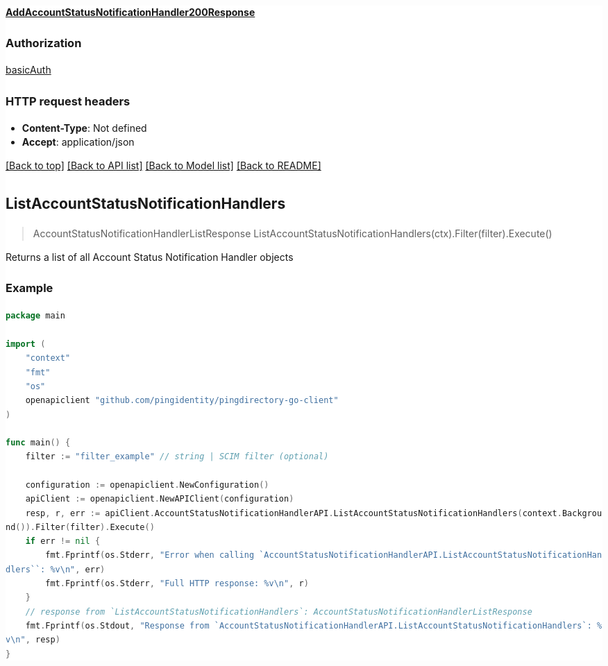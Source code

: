 [**AddAccountStatusNotificationHandler200Response**](AddAccountStatusNotificationHandler200Response.md)

### Authorization

[basicAuth](../README.md#basicAuth)

### HTTP request headers

- **Content-Type**: Not defined
- **Accept**: application/json

[[Back to top]](#) [[Back to API list]](../README.md#documentation-for-api-endpoints)
[[Back to Model list]](../README.md#documentation-for-models)
[[Back to README]](../README.md)


## ListAccountStatusNotificationHandlers

> AccountStatusNotificationHandlerListResponse ListAccountStatusNotificationHandlers(ctx).Filter(filter).Execute()

Returns a list of all Account Status Notification Handler objects

### Example

```go
package main

import (
    "context"
    "fmt"
    "os"
    openapiclient "github.com/pingidentity/pingdirectory-go-client"
)

func main() {
    filter := "filter_example" // string | SCIM filter (optional)

    configuration := openapiclient.NewConfiguration()
    apiClient := openapiclient.NewAPIClient(configuration)
    resp, r, err := apiClient.AccountStatusNotificationHandlerAPI.ListAccountStatusNotificationHandlers(context.Background()).Filter(filter).Execute()
    if err != nil {
        fmt.Fprintf(os.Stderr, "Error when calling `AccountStatusNotificationHandlerAPI.ListAccountStatusNotificationHandlers``: %v\n", err)
        fmt.Fprintf(os.Stderr, "Full HTTP response: %v\n", r)
    }
    // response from `ListAccountStatusNotificationHandlers`: AccountStatusNotificationHandlerListResponse
    fmt.Fprintf(os.Stdout, "Response from `AccountStatusNotificationHandlerAPI.ListAccountStatusNotificationHandlers`: %v\n", resp)
}
```
